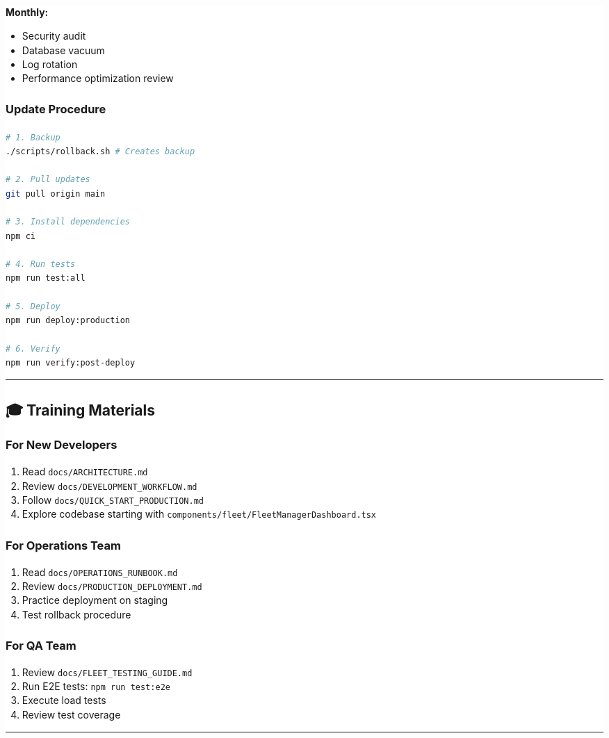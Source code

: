 **Monthly:**
- Security audit
- Database vacuum
- Log rotation
- Performance optimization review

### Update Procedure
```bash
# 1. Backup
./scripts/rollback.sh # Creates backup

# 2. Pull updates
git pull origin main

# 3. Install dependencies
npm ci

# 4. Run tests
npm run test:all

# 5. Deploy
npm run deploy:production

# 6. Verify
npm run verify:post-deploy
```

---

## 🎓 Training Materials

### For New Developers
1. Read `docs/ARCHITECTURE.md`
2. Review `docs/DEVELOPMENT_WORKFLOW.md`
3. Follow `docs/QUICK_START_PRODUCTION.md`
4. Explore codebase starting with `components/fleet/FleetManagerDashboard.tsx`

### For Operations Team
1. Read `docs/OPERATIONS_RUNBOOK.md`
2. Review `docs/PRODUCTION_DEPLOYMENT.md`
3. Practice deployment on staging
4. Test rollback procedure

### For QA Team
1. Review `docs/FLEET_TESTING_GUIDE.md`
2. Run E2E tests: `npm run test:e2e`
3. Execute load tests
4. Review test coverage

---
